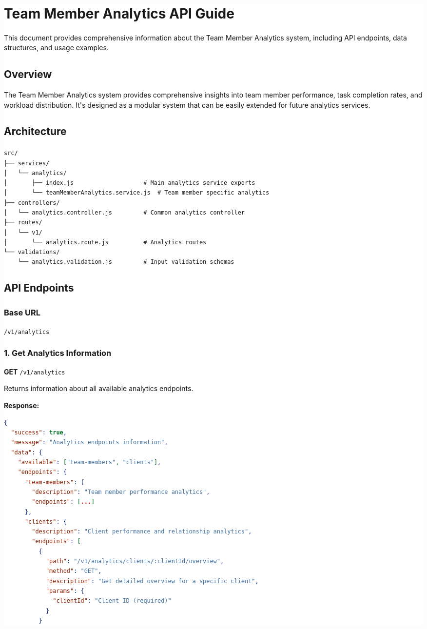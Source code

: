 # Team Member Analytics API Guide

This document provides comprehensive information about the Team Member Analytics system, including API endpoints, data structures, and usage examples.

## Overview

The Team Member Analytics system provides comprehensive insights into team member performance, task completion rates, and workload distribution. It's designed as a modular system that can be easily extended for future analytics services.

## Architecture

```
src/
├── services/
│   └── analytics/
│       ├── index.js                    # Main analytics service exports
│       └── teamMemberAnalytics.service.js  # Team member specific analytics
├── controllers/
│   └── analytics.controller.js         # Common analytics controller
├── routes/
│   └── v1/
│       └── analytics.route.js          # Analytics routes
└── validations/
    └── analytics.validation.js         # Input validation schemas
```

## API Endpoints

### Base URL
```
/v1/analytics
```

### 1. Get Analytics Information
**GET** `/v1/analytics`

Returns information about all available analytics endpoints.

**Response:**
```json
{
  "success": true,
  "message": "Analytics endpoints information",
  "data": {
    "available": ["team-members", "clients"],
    "endpoints": {
      "team-members": {
        "description": "Team member performance analytics",
        "endpoints": [...]
      },
      "clients": {
        "description": "Client performance and relationship analytics",
        "endpoints": [
          {
            "path": "/v1/analytics/clients/:clientId/overview",
            "method": "GET",
            "description": "Get detailed overview for a specific client",
            "params": {
              "clientId": "Client ID (required)"
            }
          }
```